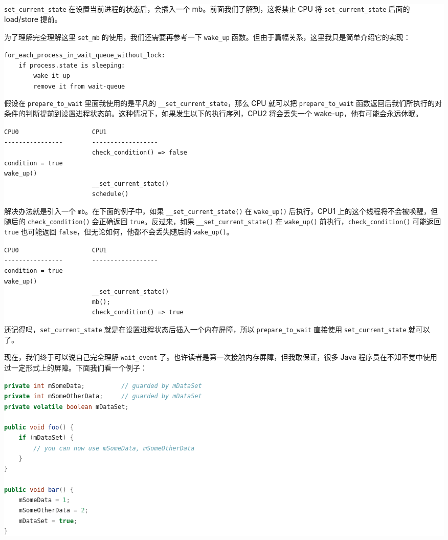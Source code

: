 `set_current_state` 在设置当前进程的状态后，会插入一个 mb。前面我们了解到，这将禁止 CPU 将 `set_current_state` 后面的 load/store 提前。

为了理解完全理解这里 `set_mb` 的使用，我们还需要再参考一下 `wake_up` 函数。但由于篇幅关系，这里我只是简单介绍它的实现：
```
for_each_process_in_wait_queue_without_lock:
    if process.state is sleeping:
        wake it up
        remove it from wait-queue
```

假设在 `prepare_to_wait` 里面我使用的是平凡的 `__set_current_state`，那么 CPU 就可以把 `prepare_to_wait` 函数返回后我们所执行的对条件的判断提前到设置进程状态前。这种情况下，如果发生以下的执行序列，CPU2 将会丢失一个 wake-up，他有可能会永远休眠。
```
CPU0                    CPU1
----------------        ------------------
                        check_condition() => false
condition = true
wake_up()
                        __set_current_state()
                        schedule()
```
解决办法就是引入一个 `mb`。在下面的例子中，如果 `__set_current_state()` 在 `wake_up()` 后执行，CPU1 上的这个线程将不会被唤醒，但随后的 `check_condition()` 会正确返回 `true`。反过来，如果 `__set_current_state()` 在 `wake_up()` 前执行，`check_condition()` 可能返回 `true` 也可能返回 `false`，但无论如何，他都不会丢失随后的 `wake_up()`。
```
CPU0                    CPU1
----------------        ------------------
condition = true
wake_up()
                        __set_current_state()
                        mb();
                        check_condition() => true
```
还记得吗，`set_current_state` 就是在设置进程状态后插入一个内存屏障，所以 `prepare_to_wait` 直接使用 `set_current_state` 就可以了。

现在，我们终于可以说自己完全理解 `wait_event` 了。也许读者是第一次接触内存屏障，但我敢保证，很多 Java 程序员在不知不觉中使用过一定形式上的屏障。下面我们看一个例子：
```Java
private int mSomeData;          // guarded by mDataSet
private int mSomeOtherData;     // guarded by mDataSet
private volatile boolean mDataSet;

public void foo() {
    if (mDataSet) {
        // you can now use mSomeData, mSomeOtherData
    }
}

public void bar() {
    mSomeData = 1;
    mSomeOtherData = 2;
    mDataSet = true;
}
```

